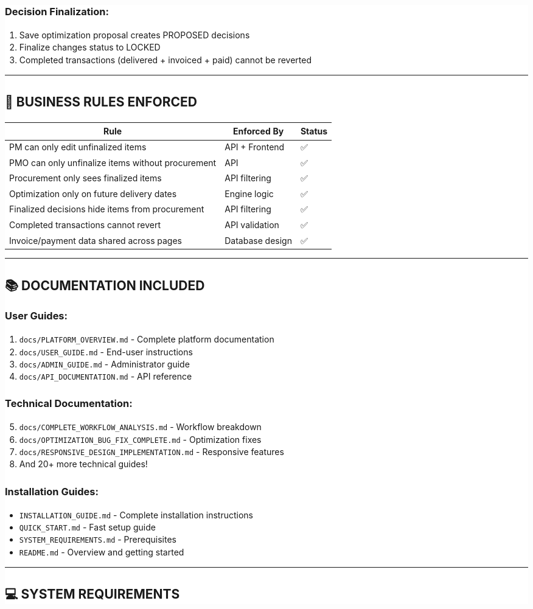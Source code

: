 ### **Decision Finalization:**
1. Save optimization proposal creates PROPOSED decisions
2. Finalize changes status to LOCKED
3. Completed transactions (delivered + invoiced + paid) cannot be reverted

---

## 🎯 **BUSINESS RULES ENFORCED**

| Rule | Enforced By | Status |
|------|-------------|--------|
| PM can only edit unfinalized items | API + Frontend | ✅ |
| PMO can only unfinalize items without procurement | API | ✅ |
| Procurement only sees finalized items | API filtering | ✅ |
| Optimization only on future delivery dates | Engine logic | ✅ |
| Finalized decisions hide items from procurement | API filtering | ✅ |
| Completed transactions cannot revert | API validation | ✅ |
| Invoice/payment data shared across pages | Database design | ✅ |

---

## 📚 **DOCUMENTATION INCLUDED**

### **User Guides:**
1. `docs/PLATFORM_OVERVIEW.md` - Complete platform documentation
2. `docs/USER_GUIDE.md` - End-user instructions
3. `docs/ADMIN_GUIDE.md` - Administrator guide
4. `docs/API_DOCUMENTATION.md` - API reference

### **Technical Documentation:**
5. `docs/COMPLETE_WORKFLOW_ANALYSIS.md` - Workflow breakdown
6. `docs/OPTIMIZATION_BUG_FIX_COMPLETE.md` - Optimization fixes
7. `docs/RESPONSIVE_DESIGN_IMPLEMENTATION.md` - Responsive features
8. And 20+ more technical guides!

### **Installation Guides:**
- `INSTALLATION_GUIDE.md` - Complete installation instructions
- `QUICK_START.md` - Fast setup guide
- `SYSTEM_REQUIREMENTS.md` - Prerequisites
- `README.md` - Overview and getting started

---

## 💻 **SYSTEM REQUIREMENTS**
